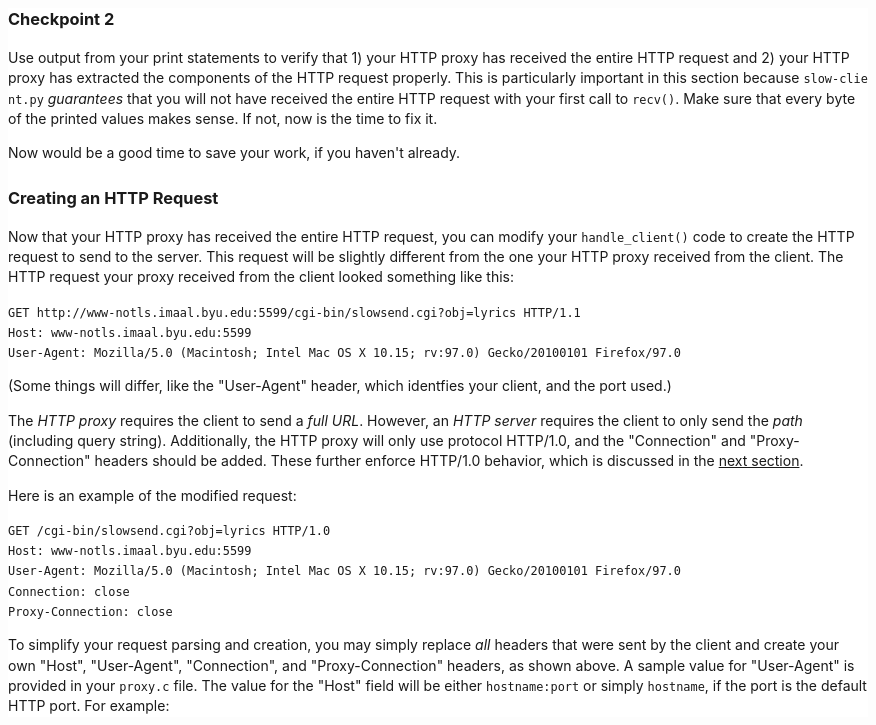 
### Checkpoint 2

Use output from your print statements to verify that 1) your HTTP proxy has
received the entire HTTP request and 2) your HTTP proxy has extracted the
components of the HTTP request properly.  This is particularly important in
this section because `slow-client.py` _guarantees_ that you will not have
received the entire HTTP request with your first call to `recv()`.  Make sure
that every byte of the printed values makes sense.  If not, now is the time to
fix it.

Now would be a good time to save your work, if you haven't already.


### Creating an HTTP Request

Now that your HTTP proxy has received the entire HTTP request, you can modify
your `handle_client()` code to create the HTTP request to send to the server.
This request will be slightly different from the one your HTTP proxy received
from the client.  The HTTP request your proxy received from the client looked
something like this:

```
GET http://www-notls.imaal.byu.edu:5599/cgi-bin/slowsend.cgi?obj=lyrics HTTP/1.1
Host: www-notls.imaal.byu.edu:5599
User-Agent: Mozilla/5.0 (Macintosh; Intel Mac OS X 10.15; rv:97.0) Gecko/20100101 Firefox/97.0

```

(Some things will differ, like the "User-Agent" header, which identfies your
client, and the port used.)

The _HTTP proxy_ requires the client to send a _full URL_.  However, an
_HTTP server_ requires the client to only send the _path_ (including query
string).  Additionally, the HTTP proxy will only use protocol HTTP/1.0, and
the "Connection" and "Proxy-Connection" headers should be added.  These further
enforce HTTP/1.0 behavior, which is discussed in the
[next section](#communicating-with-the-http-server).

Here is an example of the modified request:

```
GET /cgi-bin/slowsend.cgi?obj=lyrics HTTP/1.0
Host: www-notls.imaal.byu.edu:5599
User-Agent: Mozilla/5.0 (Macintosh; Intel Mac OS X 10.15; rv:97.0) Gecko/20100101 Firefox/97.0
Connection: close
Proxy-Connection: close

```

To simplify your request parsing and creation, you may simply replace _all_
headers that were sent by the client and create your own "Host", "User-Agent",
"Connection", and "Proxy-Connection" headers, as shown above.  A sample value
for "User-Agent" is provided in your `proxy.c` file.  The value for the "Host"
field will be either `hostname:port` or simply `hostname`, if the port is the
default HTTP port.  For example:
